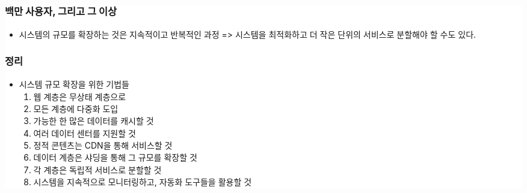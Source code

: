 ### 백만 사용자, 그리고 그 이상
* 시스템의 규모를 확장하는 것은 지속적이고 반복적인 과정 => 시스템을 최적화하고 더 작은 단위의 서비스로 분할해야 할 수도 있다.

### 정리
* 시스템 규모 확장을 위한 기법들
    1. 웹 계층은 무상태 계층으로
    2. 모든 계층에 다중화 도입
    3. 가능한 한 많은 데이터를 캐시할 것
    4. 여러 데이터 센터를 지원할 것
    5. 정적 콘텐츠는 CDN을 통해 서비스할 것
    6. 데이터 계층은 샤딩을 통해 그 규모를 확장할 것
    7. 각 계층은 독립적 서비스로 분할할 것
    8. 시스템을 지속적으로 모니터링하고, 자동화 도구들을 활용할 것